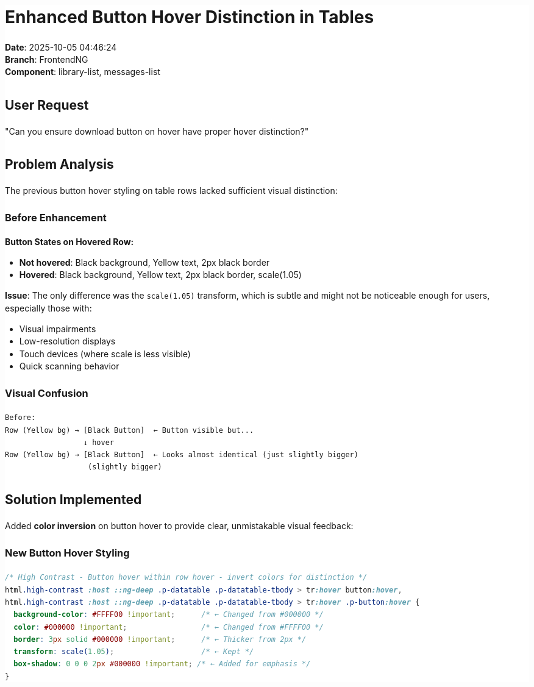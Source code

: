 # Enhanced Button Hover Distinction in Tables

**Date**: 2025-10-05 04:46:24  
**Branch**: FrontendNG  
**Component**: library-list, messages-list

## User Request

"Can you ensure download button on hover have proper hover distinction?"

## Problem Analysis

The previous button hover styling on table rows lacked sufficient visual distinction:

### Before Enhancement

**Button States on Hovered Row:**
- **Not hovered**: Black background, Yellow text, 2px black border
- **Hovered**: Black background, Yellow text, 2px black border, scale(1.05)

**Issue**: The only difference was the `scale(1.05)` transform, which is subtle and might not be noticeable enough for users, especially those with:
- Visual impairments
- Low-resolution displays
- Touch devices (where scale is less visible)
- Quick scanning behavior

### Visual Confusion

```
Before:
Row (Yellow bg) → [Black Button]  ← Button visible but...
                  ↓ hover
Row (Yellow bg) → [Black Button]  ← Looks almost identical (just slightly bigger)
                   (slightly bigger)
```

## Solution Implemented

Added **color inversion** on button hover to provide clear, unmistakable visual feedback:

### New Button Hover Styling

```css
/* High Contrast - Button hover within row hover - invert colors for distinction */
html.high-contrast :host ::ng-deep .p-datatable .p-datatable-tbody > tr:hover button:hover,
html.high-contrast :host ::ng-deep .p-datatable .p-datatable-tbody > tr:hover .p-button:hover {
  background-color: #FFFF00 !important;      /* ← Changed from #000000 */
  color: #000000 !important;                 /* ← Changed from #FFFF00 */
  border: 3px solid #000000 !important;      /* ← Thicker from 2px */
  transform: scale(1.05);                    /* ← Kept */
  box-shadow: 0 0 0 2px #000000 !important; /* ← Added for emphasis */
}
```
